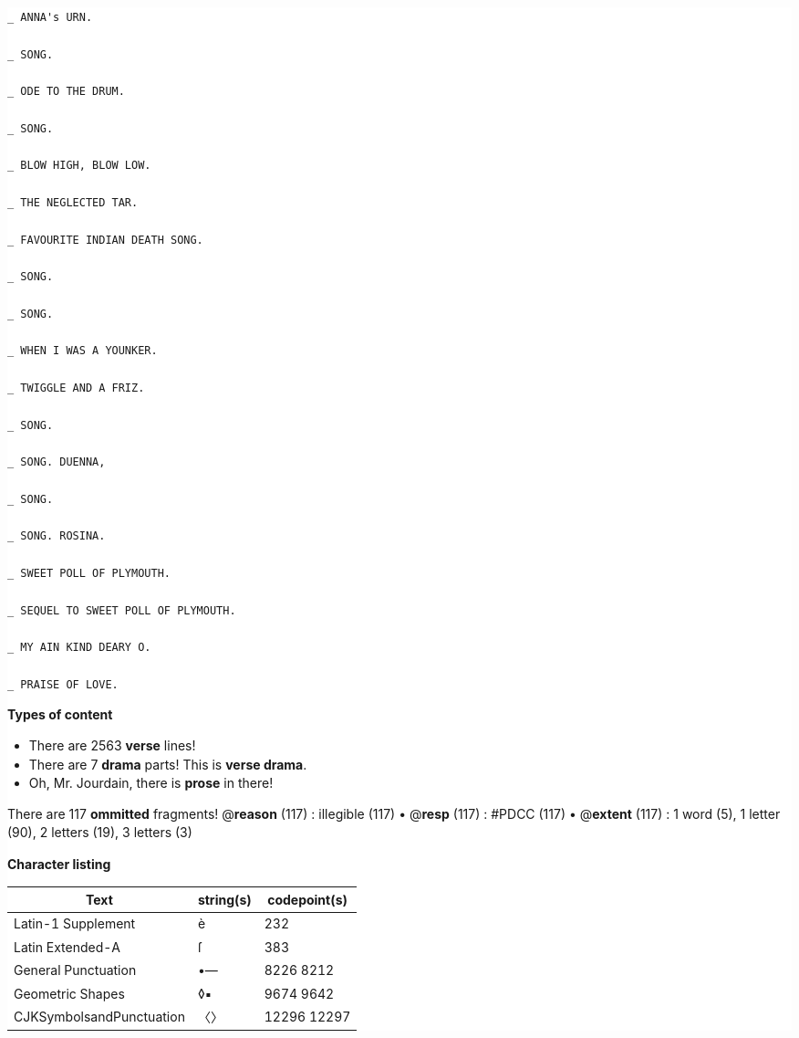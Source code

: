     _ ANNA's URN.

    _ SONG.

    _ ODE TO THE DRUM.

    _ SONG.

    _ BLOW HIGH, BLOW LOW.

    _ THE NEGLECTED TAR.

    _ FAVOURITE INDIAN DEATH SONG.

    _ SONG.

    _ SONG.

    _ WHEN I WAS A YOUNKER.

    _ TWIGGLE AND A FRIZ.

    _ SONG.

    _ SONG. DUENNA,

    _ SONG.

    _ SONG. ROSINA.

    _ SWEET POLL OF PLYMOUTH.

    _ SEQUEL TO SWEET POLL OF PLYMOUTH.

    _ MY AIN KIND DEARY O.

    _ PRAISE OF LOVE.

**Types of content**

  * There are 2563 **verse** lines!
  * There are 7 **drama** parts! This is **verse drama**.
  * Oh, Mr. Jourdain, there is **prose** in there!

There are 117 **ommitted** fragments! 
 @__reason__ (117) : illegible (117)  •  @__resp__ (117) : #PDCC (117)  •  @__extent__ (117) : 1 word (5), 1 letter (90), 2 letters (19), 3 letters (3)

**Character listing**


|Text|string(s)|codepoint(s)|
|---|---|---|
|Latin-1 Supplement|è|232|
|Latin Extended-A|ſ|383|
|General Punctuation|•—|8226 8212|
|Geometric Shapes|◊▪|9674 9642|
|CJKSymbolsandPunctuation|〈〉|12296 12297|
